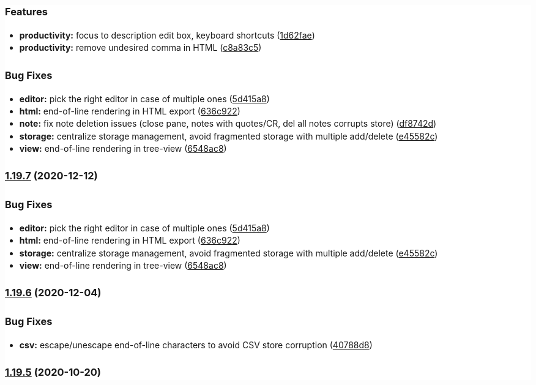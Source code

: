 
### Features

* **productivity:** focus to description edit box, keyboard shortcuts ([1d62fae](https://github.com/d-koppenhagen/vscode-code-review/commit/1d62fae16a3caba76b37851e97d5a3b5b01fe67d))
* **productivity:** remove undesired comma in HTML ([c8a83c5](https://github.com/d-koppenhagen/vscode-code-review/commit/c8a83c52dce9333b99e5190a8186096d381a3fe7))


### Bug Fixes

* **editor:** pick the right editor in case of multiple ones ([5d415a8](https://github.com/d-koppenhagen/vscode-code-review/commit/5d415a8921d0709d479eb9197e96c871e5a025f1))
* **html:** end-of-line rendering in HTML export ([636c922](https://github.com/d-koppenhagen/vscode-code-review/commit/636c922be44fc4e43034ac14829102f2aab6576b))
* **note:** fix note deletion issues (close pane, notes with quotes/CR, del all notes corrupts store) ([df8742d](https://github.com/d-koppenhagen/vscode-code-review/commit/df8742d9ab4eaaff20db90307f10d25d5392c0e4))
* **storage:** centralize storage management, avoid fragmented storage with multiple add/delete ([e45582c](https://github.com/d-koppenhagen/vscode-code-review/commit/e45582c8b896fe669929d80da9fd077d83773b9b))
* **view:** end-of-line rendering in tree-view ([6548ac8](https://github.com/d-koppenhagen/vscode-code-review/commit/6548ac8e18aea4058be179b5e89e42352c846432))

### [1.19.7](https://github.com/d-koppenhagen/vscode-code-review/compare/v1.19.6...v1.19.7) (2020-12-12)


### Bug Fixes

* **editor:** pick the right editor in case of multiple ones ([5d415a8](https://github.com/d-koppenhagen/vscode-code-review/commit/5d415a8921d0709d479eb9197e96c871e5a025f1))
* **html:** end-of-line rendering in HTML export ([636c922](https://github.com/d-koppenhagen/vscode-code-review/commit/636c922be44fc4e43034ac14829102f2aab6576b))
* **storage:** centralize storage management, avoid fragmented storage with multiple add/delete ([e45582c](https://github.com/d-koppenhagen/vscode-code-review/commit/e45582c8b896fe669929d80da9fd077d83773b9b))
* **view:** end-of-line rendering in tree-view ([6548ac8](https://github.com/d-koppenhagen/vscode-code-review/commit/6548ac8e18aea4058be179b5e89e42352c846432))

### [1.19.6](https://github.com/d-koppenhagen/vscode-code-review/compare/v1.19.5...v1.19.6) (2020-12-04)


### Bug Fixes

* **csv:** escape/unescape end-of-line characters to avoid CSV store corruption ([40788d8](https://github.com/d-koppenhagen/vscode-code-review/commit/40788d82fac8d7e75cda4a18911988388c9172e8))

### [1.19.5](https://github.com/d-koppenhagen/vscode-code-review/compare/v1.19.4...v1.19.5) (2020-10-20)

